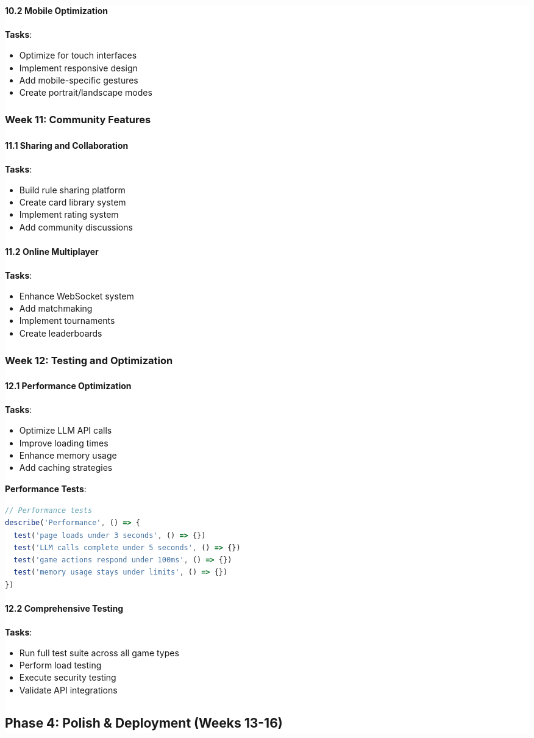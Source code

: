 #### 10.2 Mobile Optimization
**Tasks**:
- Optimize for touch interfaces
- Implement responsive design
- Add mobile-specific gestures
- Create portrait/landscape modes

### Week 11: Community Features

#### 11.1 Sharing and Collaboration
**Tasks**:
- Build rule sharing platform
- Create card library system
- Implement rating system
- Add community discussions

#### 11.2 Online Multiplayer
**Tasks**:
- Enhance WebSocket system
- Add matchmaking
- Implement tournaments
- Create leaderboards

### Week 12: Testing and Optimization

#### 12.1 Performance Optimization
**Tasks**:
- Optimize LLM API calls
- Improve loading times
- Enhance memory usage
- Add caching strategies

**Performance Tests**:
```typescript
// Performance tests
describe('Performance', () => {
  test('page loads under 3 seconds', () => {})
  test('LLM calls complete under 5 seconds', () => {})
  test('game actions respond under 100ms', () => {})
  test('memory usage stays under limits', () => {})
})
```

#### 12.2 Comprehensive Testing
**Tasks**:
- Run full test suite across all game types
- Perform load testing
- Execute security testing
- Validate API integrations

## Phase 4: Polish & Deployment (Weeks 13-16)
